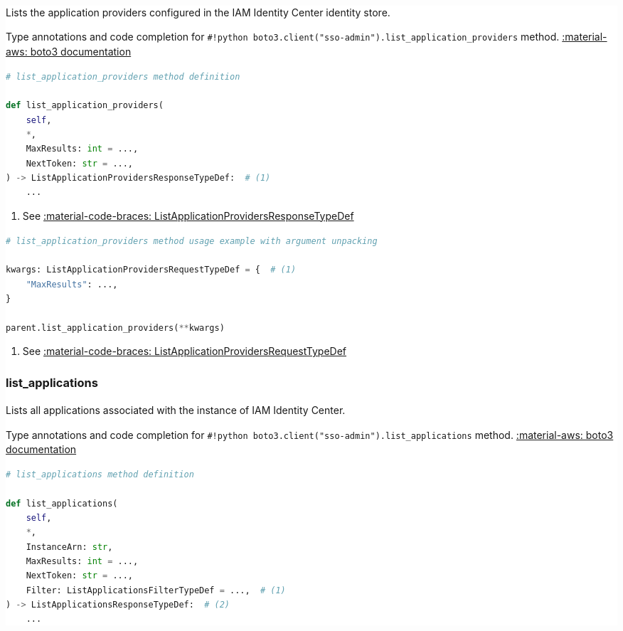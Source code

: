 Lists the application providers configured in the IAM Identity Center identity
store.

Type annotations and code completion for `#!python boto3.client("sso-admin").list_application_providers` method.
[:material-aws: boto3 documentation](https://boto3.amazonaws.com/v1/documentation/api/latest/reference/services/sso-admin/client/list_application_providers.html)

```python
# list_application_providers method definition

def list_application_providers(
    self,
    *,
    MaxResults: int = ...,
    NextToken: str = ...,
) -> ListApplicationProvidersResponseTypeDef:  # (1)
    ...
```

1. See [:material-code-braces: ListApplicationProvidersResponseTypeDef](./type_defs.md#listapplicationprovidersresponsetypedef)


```python
# list_application_providers method usage example with argument unpacking

kwargs: ListApplicationProvidersRequestTypeDef = {  # (1)
    "MaxResults": ...,
}

parent.list_application_providers(**kwargs)
```

1. See [:material-code-braces: ListApplicationProvidersRequestTypeDef](./type_defs.md#listapplicationprovidersrequesttypedef)

### list\_applications

Lists all applications associated with the instance of IAM Identity Center.

Type annotations and code completion for `#!python boto3.client("sso-admin").list_applications` method.
[:material-aws: boto3 documentation](https://boto3.amazonaws.com/v1/documentation/api/latest/reference/services/sso-admin/client/list_applications.html)

```python
# list_applications method definition

def list_applications(
    self,
    *,
    InstanceArn: str,
    MaxResults: int = ...,
    NextToken: str = ...,
    Filter: ListApplicationsFilterTypeDef = ...,  # (1)
) -> ListApplicationsResponseTypeDef:  # (2)
    ...
```

